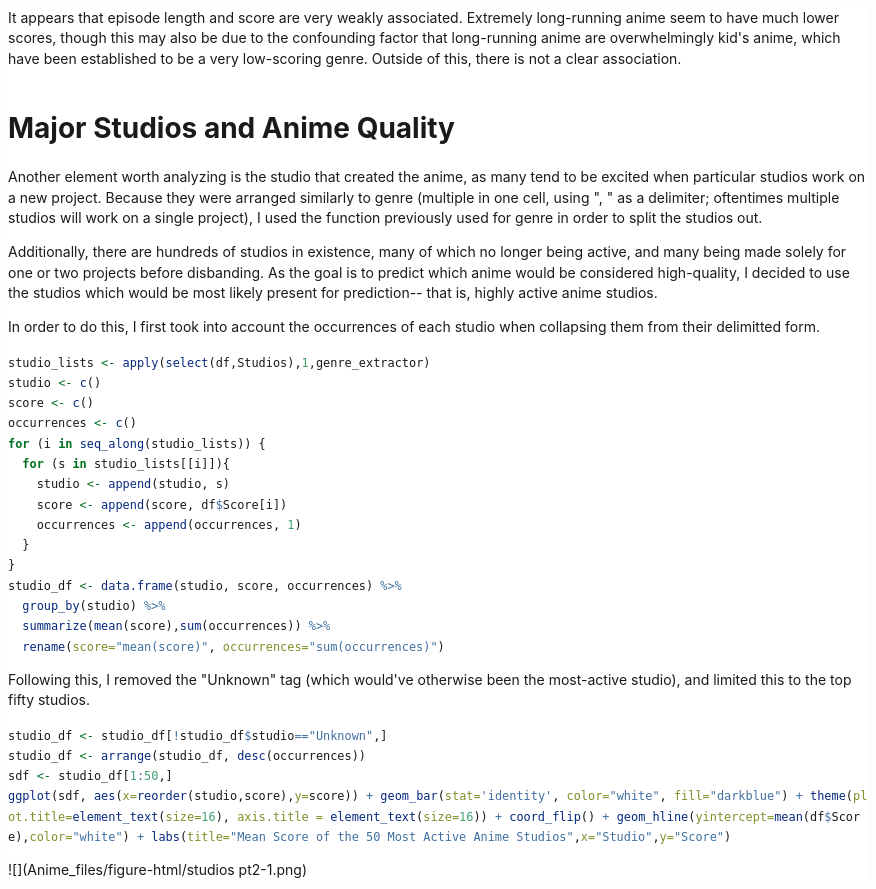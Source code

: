 It appears that episode length and score are very weakly associated. Extremely long-running anime seem to have much lower scores, though this may also be due to the confounding factor that long-running anime are overwhelmingly kid's anime, which have been established to be a very low-scoring genre. Outside of this, there is not a clear association.

# Major Studios and Anime Quality

Another element worth analyzing is the studio that created the anime, as many tend to be excited when particular studios work on a new project. Because they were arranged similarly to genre (multiple in one cell, using ", " as a delimiter; oftentimes multiple studios will work on a single project), I used the function previously used for genre in order to split the studios out.

Additionally, there are hundreds of studios in existence, many of which no longer being active, and many being made solely for one or two projects before disbanding. As the goal is to predict which anime would be considered high-quality, I decided to use the studios which would be most likely present for prediction-- that is, highly active anime studios.

In order to do this, I first took into account the occurrences of each studio when collapsing them from their delimitted form.


```r
studio_lists <- apply(select(df,Studios),1,genre_extractor)
studio <- c()
score <- c()
occurrences <- c()
for (i in seq_along(studio_lists)) {
  for (s in studio_lists[[i]]){
    studio <- append(studio, s)
    score <- append(score, df$Score[i])
    occurrences <- append(occurrences, 1)
  }
}
studio_df <- data.frame(studio, score, occurrences) %>% 
  group_by(studio) %>% 
  summarize(mean(score),sum(occurrences)) %>% 
  rename(score="mean(score)", occurrences="sum(occurrences)")
```

Following this, I removed the "Unknown" tag (which would've otherwise been the most-active studio), and limited this to the top fifty studios.


```r
studio_df <- studio_df[!studio_df$studio=="Unknown",]
studio_df <- arrange(studio_df, desc(occurrences))
sdf <- studio_df[1:50,]
ggplot(sdf, aes(x=reorder(studio,score),y=score)) + geom_bar(stat='identity', color="white", fill="darkblue") + theme(plot.title=element_text(size=16), axis.title = element_text(size=16)) + coord_flip() + geom_hline(yintercept=mean(df$Score),color="white") + labs(title="Mean Score of the 50 Most Active Anime Studios",x="Studio",y="Score")
```

![](Anime_files/figure-html/studios pt2-1.png)
